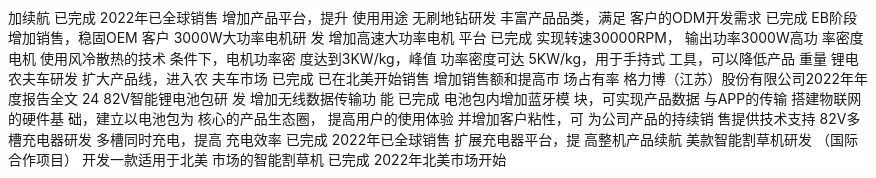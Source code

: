 加续航
已完成
2022年已全球销售
增加产品平台，提升
使用用途
无刷地钻研发
丰富产品品类，满足
客户的ODM开发需求
已完成
EB阶段
增加销售，稳固OEM
客户
3000W大功率电机研
发
增加高速大功率电机
平台
已完成
实现转速30000RPM，
输出功率3000W高功
率密度电机
使用风冷散热的技术
条件下，电机功率密
度达到3KW/kg，峰值
功率密度可达
5KW/kg，用于手持式
工具，可以降低产品
重量
锂电农夫车研发
扩大产品线，进入农
夫车市场
已完成
已在北美开始销售
增加销售额和提高市
场占有率
格力博（江苏）股份有限公司2022年年度报告全文
24
82V智能锂电池包研
发
增加无线数据传输功
能
已完成
电池包内增加蓝牙模
块，可实现产品数据
与APP的传输
搭建物联网的硬件基
础，建立以电池包为
核心的产品生态圈，
提高用户的使用体验
并增加客户粘性，可
为公司产品的持续销
售提供技术支持
82V多槽充电器研发
多槽同时充电，提高
充电效率
已完成
2022年已全球销售
扩展充电器平台，提
高整机产品续航
美款智能割草机研发
（国际合作项目）
开发一款适用于北美
市场的智能割草机
已完成
2022年北美市场开始